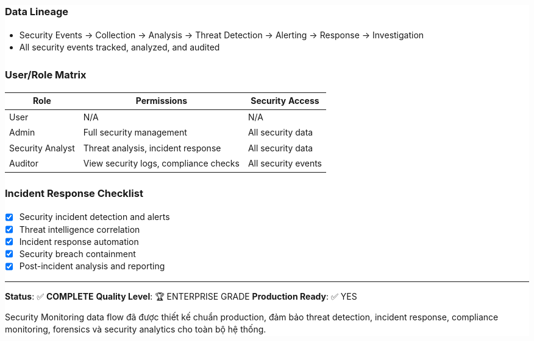 ### Data Lineage
- Security Events → Collection → Analysis → Threat Detection → Alerting → Response → Investigation
- All security events tracked, analyzed, and audited

### User/Role Matrix
| Role | Permissions | Security Access |
|------|-------------|-----------------|
| User | N/A | N/A |
| Admin | Full security management | All security data |
| Security Analyst | Threat analysis, incident response | All security data |
| Auditor | View security logs, compliance checks | All security events |

### Incident Response Checklist
- [x] Security incident detection and alerts
- [x] Threat intelligence correlation
- [x] Incident response automation
- [x] Security breach containment
- [x] Post-incident analysis and reporting

---
**Status**: ✅ **COMPLETE**
**Quality Level**: 🏆 ENTERPRISE GRADE
**Production Ready**: ✅ YES

Security Monitoring data flow đã được thiết kế chuẩn production, đảm bảo threat detection, incident response, compliance monitoring, forensics và security analytics cho toàn bộ hệ thống. 